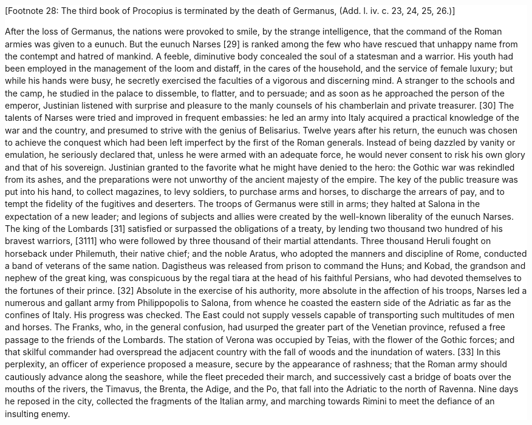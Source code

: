 [Footnote 28: The third book of Procopius is terminated by the death of
Germanus, (Add. l. iv. c. 23, 24, 25, 26.)]

After the loss of Germanus, the nations were provoked to smile, by the
strange intelligence, that the command of the Roman armies was given to
a eunuch. But the eunuch Narses [29] is ranked among the few who have
rescued that unhappy name from the contempt and hatred of mankind. A
feeble, diminutive body concealed the soul of a statesman and a warrior.
His youth had been employed in the management of the loom and distaff,
in the cares of the household, and the service of female luxury; but
while his hands were busy, he secretly exercised the faculties of a
vigorous and discerning mind. A stranger to the schools and the camp, he
studied in the palace to dissemble, to flatter, and to persuade; and as
soon as he approached the person of the emperor, Justinian listened
with surprise and pleasure to the manly counsels of his chamberlain and
private treasurer. [30] The talents of Narses were tried and improved
in frequent embassies: he led an army into Italy acquired a practical
knowledge of the war and the country, and presumed to strive with the
genius of Belisarius. Twelve years after his return, the eunuch was
chosen to achieve the conquest which had been left imperfect by the
first of the Roman generals. Instead of being dazzled by vanity or
emulation, he seriously declared that, unless he were armed with an
adequate force, he would never consent to risk his own glory and that
of his sovereign. Justinian granted to the favorite what he might have
denied to the hero: the Gothic war was rekindled from its ashes, and the
preparations were not unworthy of the ancient majesty of the empire. The
key of the public treasure was put into his hand, to collect magazines,
to levy soldiers, to purchase arms and horses, to discharge the arrears
of pay, and to tempt the fidelity of the fugitives and deserters. The
troops of Germanus were still in arms; they halted at Salona in the
expectation of a new leader; and legions of subjects and allies were
created by the well-known liberality of the eunuch Narses. The king of
the Lombards [31] satisfied or surpassed the obligations of a treaty, by
lending two thousand two hundred of his bravest warriors, [3111] who were
followed by three thousand of their martial attendants. Three thousand
Heruli fought on horseback under Philemuth, their native chief; and the
noble Aratus, who adopted the manners and discipline of Rome, conducted
a band of veterans of the same nation. Dagistheus was released from
prison to command the Huns; and Kobad, the grandson and nephew of
the great king, was conspicuous by the regal tiara at the head of his
faithful Persians, who had devoted themselves to the fortunes of their
prince. [32] Absolute in the exercise of his authority, more absolute in
the affection of his troops, Narses led a numerous and gallant army from
Philippopolis to Salona, from whence he coasted the eastern side of the
Adriatic as far as the confines of Italy. His progress was checked. The
East could not supply vessels capable of transporting such multitudes of
men and horses. The Franks, who, in the general confusion, had usurped
the greater part of the Venetian province, refused a free passage to the
friends of the Lombards. The station of Verona was occupied by Teias,
with the flower of the Gothic forces; and that skilful commander
had overspread the adjacent country with the fall of woods and the
inundation of waters. [33] In this perplexity, an officer of experience
proposed a measure, secure by the appearance of rashness; that the
Roman army should cautiously advance along the seashore, while the fleet
preceded their march, and successively cast a bridge of boats over the
mouths of the rivers, the Timavus, the Brenta, the Adige, and the
Po, that fall into the Adriatic to the north of Ravenna. Nine days he
reposed in the city, collected the fragments of the Italian army, and
marching towards Rimini to meet the defiance of an insulting enemy.
